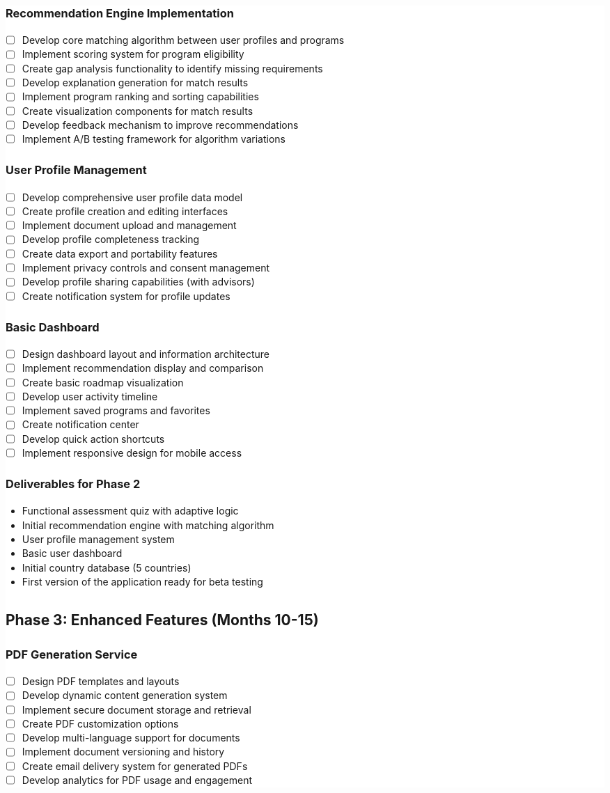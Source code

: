 ### Recommendation Engine Implementation
- [ ] Develop core matching algorithm between user profiles and programs
- [ ] Implement scoring system for program eligibility
- [ ] Create gap analysis functionality to identify missing requirements
- [ ] Develop explanation generation for match results
- [ ] Implement program ranking and sorting capabilities
- [ ] Create visualization components for match results
- [ ] Develop feedback mechanism to improve recommendations
- [ ] Implement A/B testing framework for algorithm variations

### User Profile Management
- [ ] Develop comprehensive user profile data model
- [ ] Create profile creation and editing interfaces
- [ ] Implement document upload and management
- [ ] Develop profile completeness tracking
- [ ] Create data export and portability features
- [ ] Implement privacy controls and consent management
- [ ] Develop profile sharing capabilities (with advisors)
- [ ] Create notification system for profile updates

### Basic Dashboard
- [ ] Design dashboard layout and information architecture
- [ ] Implement recommendation display and comparison
- [ ] Create basic roadmap visualization
- [ ] Develop user activity timeline
- [ ] Implement saved programs and favorites
- [ ] Create notification center
- [ ] Develop quick action shortcuts
- [ ] Implement responsive design for mobile access

### Deliverables for Phase 2
- Functional assessment quiz with adaptive logic
- Initial recommendation engine with matching algorithm
- User profile management system
- Basic user dashboard
- Initial country database (5 countries)
- First version of the application ready for beta testing

## Phase 3: Enhanced Features (Months 10-15)

### PDF Generation Service
- [ ] Design PDF templates and layouts
- [ ] Develop dynamic content generation system
- [ ] Implement secure document storage and retrieval
- [ ] Create PDF customization options
- [ ] Develop multi-language support for documents
- [ ] Implement document versioning and history
- [ ] Create email delivery system for generated PDFs
- [ ] Develop analytics for PDF usage and engagement
